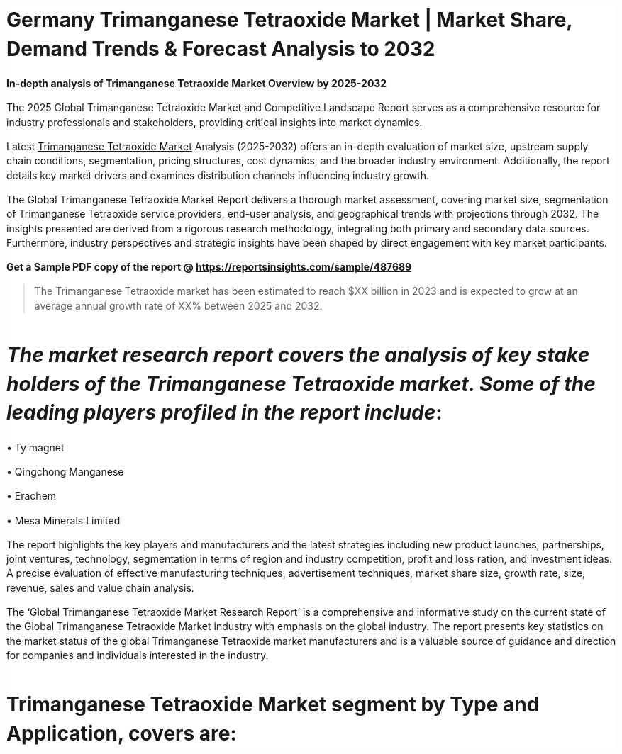 # Germany Trimanganese Tetraoxide Market | Market Share, Demand Trends & Forecast Analysis to 2032

<strong>In-depth analysis of Trimanganese Tetraoxide Market Overview by 2025-2032</strong></p>

The 2025 Global Trimanganese Tetraoxide Market and Competitive Landscape Report serves as a comprehensive resource for industry professionals and stakeholders, providing critical insights into market dynamics.

Latest <a href=https://www.reportsinsights.com/sample/487689>Trimanganese Tetraoxide Market</a> Analysis (2025-2032) offers an in-depth evaluation of market size, upstream supply chain conditions, segmentation, pricing structures, cost dynamics, and the broader industry environment. Additionally, the report details key market drivers and examines distribution channels influencing industry growth.

The Global Trimanganese Tetraoxide Market Report delivers a thorough market assessment, covering market size, segmentation of Trimanganese Tetraoxide service providers, end-user analysis, and geographical trends with projections through 2032. The insights presented are derived from a rigorous research methodology, integrating both primary and secondary data sources. Furthermore, industry perspectives and strategic insights have been shaped by direct engagement with key market participants.

<strong>Get a Sample PDF copy of the report @ <a href=https://reportsinsights.com/sample/487689>https://reportsinsights.com/sample/487689</a></strong>

<blockquote class=""article-editor-content__blockquote"">The Trimanganese Tetraoxide market has been estimated to reach $XX billion in 2023 and is expected to grow at an average annual growth rate of XX% between 2025 and 2032.</blockquote>

# <strong><em>The market research report covers the analysis of key stake holders of the Trimanganese Tetraoxide market. Some of the leading players profiled in the report include</em></strong>: 

• Ty magnet

• Qingchong Manganese

• Erachem

• Mesa Minerals Limited

The report highlights the key players and manufacturers and the latest strategies including new product launches, partnerships, joint ventures, technology, segmentation in terms of region and industry competition, profit and loss ration, and investment ideas. A precise evaluation of effective manufacturing techniques, advertisement techniques, market share size, growth rate, size, revenue, sales and value chain analysis.

The ‘Global Trimanganese Tetraoxide Market Research Report’ is a comprehensive and informative study on the current state of the Global Trimanganese Tetraoxide Market industry with emphasis on the global industry. The report presents key statistics on the market status of the global Trimanganese Tetraoxide market manufacturers and is a valuable source of guidance and direction for companies and individuals interested in the industry.

# <strong>Trimanganese Tetraoxide Market segment by Type and Application, covers are:</strong>
